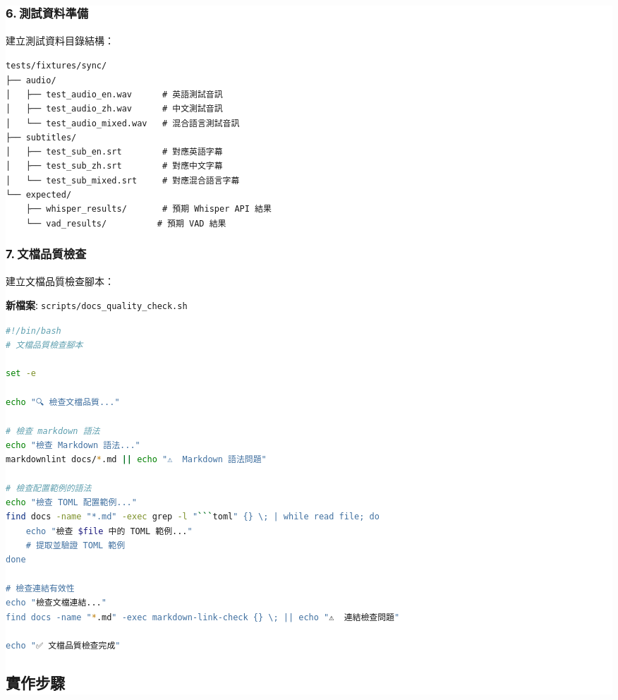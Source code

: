 ### 6. 測試資料準備

建立測試資料目錄結構：

```
tests/fixtures/sync/
├── audio/
│   ├── test_audio_en.wav      # 英語測試音訊
│   ├── test_audio_zh.wav      # 中文測試音訊
│   └── test_audio_mixed.wav   # 混合語言測試音訊
├── subtitles/
│   ├── test_sub_en.srt        # 對應英語字幕
│   ├── test_sub_zh.srt        # 對應中文字幕
│   └── test_sub_mixed.srt     # 對應混合語言字幕
└── expected/
    ├── whisper_results/       # 預期 Whisper API 結果
    └── vad_results/          # 預期 VAD 結果
```

### 7. 文檔品質檢查

建立文檔品質檢查腳本：

**新檔案**: `scripts/docs_quality_check.sh`

```bash
#!/bin/bash
# 文檔品質檢查腳本

set -e

echo "🔍 檢查文檔品質..."

# 檢查 markdown 語法
echo "檢查 Markdown 語法..."
markdownlint docs/*.md || echo "⚠️  Markdown 語法問題"

# 檢查配置範例的語法
echo "檢查 TOML 配置範例..."
find docs -name "*.md" -exec grep -l "```toml" {} \; | while read file; do
    echo "檢查 $file 中的 TOML 範例..."
    # 提取並驗證 TOML 範例
done

# 檢查連結有效性
echo "檢查文檔連結..."
find docs -name "*.md" -exec markdown-link-check {} \; || echo "⚠️  連結檢查問題"

echo "✅ 文檔品質檢查完成"
```

## 實作步驟
